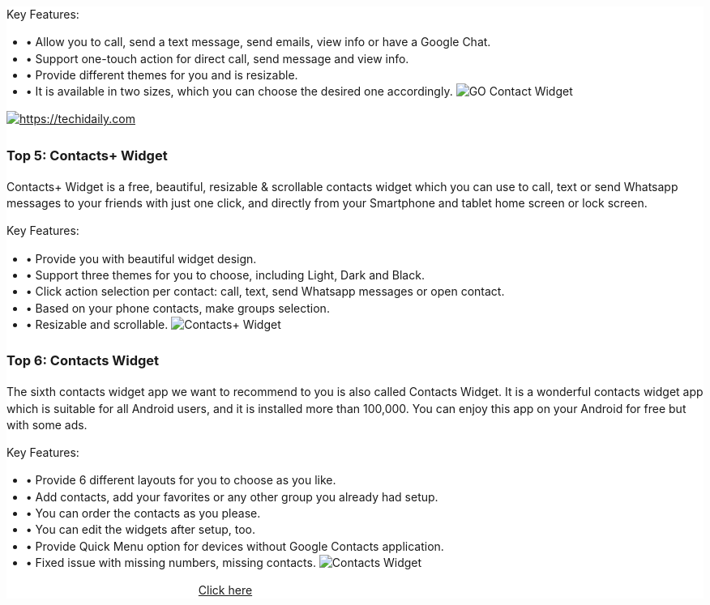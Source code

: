 Key Features:

* • Allow you to call, send a text message, send emails, view info or have a Google Chat.
* • Support one-touch action for direct call, send message and view info.
* • Provide different themes for you and is resizable.
* • It is available in two sizes, which you can choose the desired one accordingly.
![GO Contact Widget](https://www.aiseesoft.com/images/resource/contacts-widget/go-contact-widget-4.jpg)


<a href="https://aligracehair.sjv.io/c/5597632/2135372/19272" target="_top" id="2135372">
  <img src="//a.impactradius-go.com/display-ad/19272-2135372" border="0" alt="https://techidaily.com" width="336" height="90"/>
</a>
<img height="0" width="0" src="https://aligracehair.sjv.io/i/5597632/2135372/19272" style="position:absolute;visibility:hidden;" border="0" />

### Top 5: Contacts+ Widget

 Contacts+ Widget is a free, beautiful, resizable & scrollable contacts widget which you can use to call, text or send Whatsapp messages to your friends with just one click, and directly from your Smartphone and tablet home screen or lock screen.

Key Features:

* • Provide you with beautiful widget design.
* • Support three themes for you to choose, including Light, Dark and Black.
* • Click action selection per contact: call, text, send Whatsapp messages or open contact.
* • Based on your phone contacts, make groups selection.
* • Resizable and scrollable.
![Contacts+ Widget](https://www.aiseesoft.com/images/resource/contacts-widget/contacts-widget-5.jpg)

### Top 6: Contacts Widget

 The sixth contacts widget app we want to recommend to you is also called Contacts Widget. It is a wonderful contacts widget app which is suitable for all Android users, and it is installed more than 100,000\. You can enjoy this app on your Android for free but with some ads.

Key Features:

* • Provide 6 different layouts for you to choose as you like.
* • Add contacts, add your favorites or any other group you already had setup.
* • You can order the contacts as you please.
* • You can edit the widgets after setup, too.
* • Provide Quick Menu option for devices without Google Contacts application.
* • Fixed issue with missing numbers, missing contacts.
![Contacts Widget](https://www.aiseesoft.com/images/resource/contacts-widget/contacs-widget-6.jpg)


<span id="1531879">
					<video width="864" height="1536" style="cursor:pointer"
           poster="//a.impactradius-go.com/display-clicktoplayimage/1531879.png"
           onclick="if(!this.playClicked){this.play();this.setAttribute('controls',true);this.playClicked=true;}">
	   <source src="//a.impactradius-go.com/display-ad/16446-1531879">
	   <img src="//a.impactradius-go.com/display-clicktoplayimage/1531879.png" style="border: none; height: 100%; width: 100%; object-fit: contain">
	</video>
	<div style="width:540px;text-align:center"><a href="javascript:window.open(decodeURIComponent('https%3A%2F%2Flaganoo.pxf.io%2Fc%2F5597632%2F1531879%2F16446'), '_blank');void(0);">Click here</a></div>
</span>
<img height="0" width="0" src="https://imp.pxf.io/i/5597632/1531879/16446" style="position:absolute;visibility:hidden;" border="0" />
